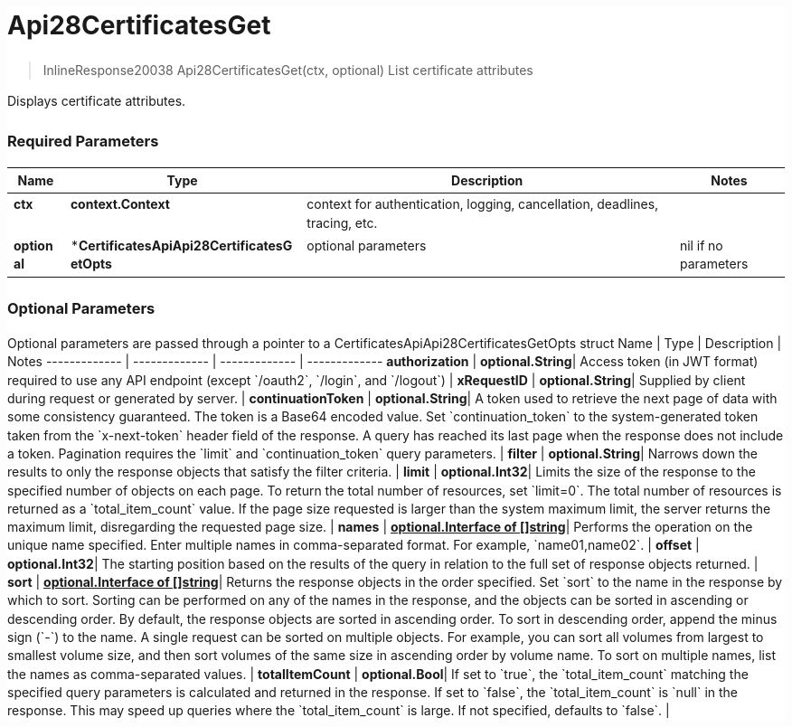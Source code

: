 # **Api28CertificatesGet**
> InlineResponse20038 Api28CertificatesGet(ctx, optional)
List certificate attributes

Displays certificate attributes.

### Required Parameters

Name | Type | Description  | Notes
------------- | ------------- | ------------- | -------------
 **ctx** | **context.Context** | context for authentication, logging, cancellation, deadlines, tracing, etc.
 **optional** | ***CertificatesApiApi28CertificatesGetOpts** | optional parameters | nil if no parameters

### Optional Parameters
Optional parameters are passed through a pointer to a CertificatesApiApi28CertificatesGetOpts struct
Name | Type | Description  | Notes
------------- | ------------- | ------------- | -------------
 **authorization** | **optional.String**| Access token (in JWT format) required to use any API endpoint (except &#x60;/oauth2&#x60;, &#x60;/login&#x60;, and &#x60;/logout&#x60;) | 
 **xRequestID** | **optional.String**| Supplied by client during request or generated by server. | 
 **continuationToken** | **optional.String**| A token used to retrieve the next page of data with some consistency guaranteed. The token is a Base64 encoded value. Set &#x60;continuation_token&#x60; to the system-generated token taken from the &#x60;x-next-token&#x60; header field of the response. A query has reached its last page when the response does not include a token. Pagination requires the &#x60;limit&#x60; and &#x60;continuation_token&#x60; query parameters. | 
 **filter** | **optional.String**| Narrows down the results to only the response objects that satisfy the filter criteria. | 
 **limit** | **optional.Int32**| Limits the size of the response to the specified number of objects on each page. To return the total number of resources, set &#x60;limit&#x3D;0&#x60;. The total number of resources is returned as a &#x60;total_item_count&#x60; value. If the page size requested is larger than the system maximum limit, the server returns the maximum limit, disregarding the requested page size. | 
 **names** | [**optional.Interface of []string**](string.md)| Performs the operation on the unique name specified. Enter multiple names in comma-separated format. For example, &#x60;name01,name02&#x60;. | 
 **offset** | **optional.Int32**| The starting position based on the results of the query in relation to the full set of response objects returned. | 
 **sort** | [**optional.Interface of []string**](string.md)| Returns the response objects in the order specified. Set &#x60;sort&#x60; to the name in the response by which to sort. Sorting can be performed on any of the names in the response, and the objects can be sorted in ascending or descending order. By default, the response objects are sorted in ascending order. To sort in descending order, append the minus sign (&#x60;-&#x60;) to the name. A single request can be sorted on multiple objects. For example, you can sort all volumes from largest to smallest volume size, and then sort volumes of the same size in ascending order by volume name. To sort on multiple names, list the names as comma-separated values. | 
 **totalItemCount** | **optional.Bool**| If set to &#x60;true&#x60;, the &#x60;total_item_count&#x60; matching the specified query parameters is calculated and returned in the response. If set to &#x60;false&#x60;, the &#x60;total_item_count&#x60; is &#x60;null&#x60; in the response. This may speed up queries where the &#x60;total_item_count&#x60; is large. If not specified, defaults to &#x60;false&#x60;. | 
